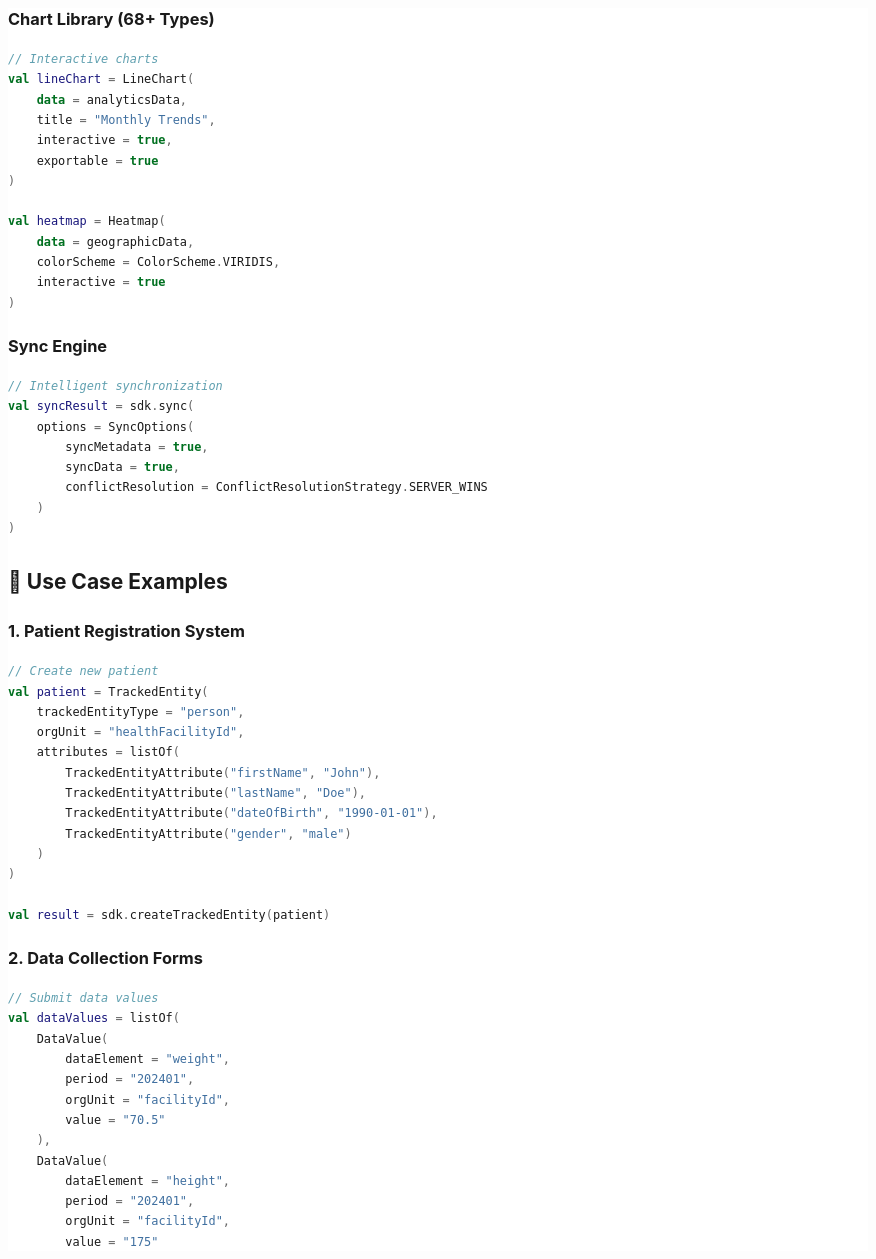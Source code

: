 ### Chart Library (68+ Types)
```kotlin
// Interactive charts
val lineChart = LineChart(
    data = analyticsData,
    title = "Monthly Trends",
    interactive = true,
    exportable = true
)

val heatmap = Heatmap(
    data = geographicData,
    colorScheme = ColorScheme.VIRIDIS,
    interactive = true
)
```

### Sync Engine
```kotlin
// Intelligent synchronization
val syncResult = sdk.sync(
    options = SyncOptions(
        syncMetadata = true,
        syncData = true,
        conflictResolution = ConflictResolutionStrategy.SERVER_WINS
    )
)
```

## 🎯 Use Case Examples

### 1. Patient Registration System
```kotlin
// Create new patient
val patient = TrackedEntity(
    trackedEntityType = "person",
    orgUnit = "healthFacilityId",
    attributes = listOf(
        TrackedEntityAttribute("firstName", "John"),
        TrackedEntityAttribute("lastName", "Doe"),
        TrackedEntityAttribute("dateOfBirth", "1990-01-01"),
        TrackedEntityAttribute("gender", "male")
    )
)

val result = sdk.createTrackedEntity(patient)
```

### 2. Data Collection Forms
```kotlin
// Submit data values
val dataValues = listOf(
    DataValue(
        dataElement = "weight",
        period = "202401",
        orgUnit = "facilityId",
        value = "70.5"
    ),
    DataValue(
        dataElement = "height",
        period = "202401",
        orgUnit = "facilityId",
        value = "175"
```